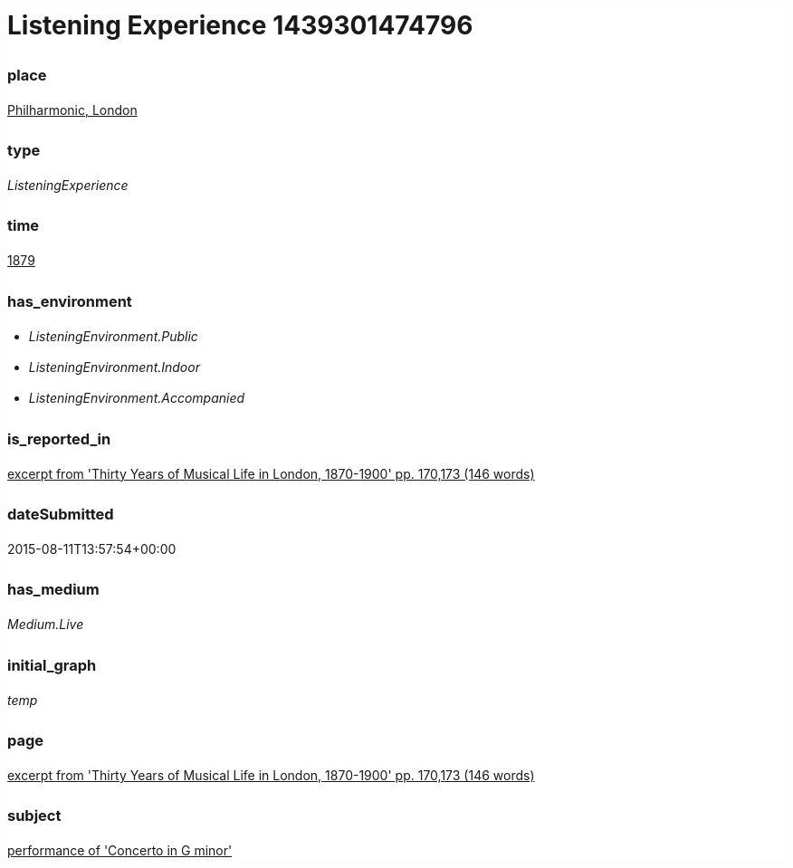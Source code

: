# Listening Experience 1439301474796

### place


[Philharmonic, London](#Philharmonic-London)

### type


*ListeningExperience*

### time


[1879](#1879)

### has_environment

 - *ListeningEnvironment.Public*

 - *ListeningEnvironment.Indoor*

 - *ListeningEnvironment.Accompanied*

### is_reported_in


[excerpt from 'Thirty Years of Musical Life in London, 1870-1900' pp. 170,173 (146 words)](#excerpt-from-'Thirty-Years-of-Musical-Life-in-London-1870-1900'-pp.-170-173-(146-words))

### dateSubmitted


2015-08-11T13:57:54+00:00

### has_medium


*Medium.Live*

### initial_graph


*temp*

### page


[excerpt from 'Thirty Years of Musical Life in London, 1870-1900' pp. 170,173 (146 words)](#excerpt-from-'Thirty-Years-of-Musical-Life-in-London-1870-1900'-pp.-170-173-(146-words))

### subject


[performance of 'Concerto in G minor'](#performance-of-'Concerto-in-G-minor')
